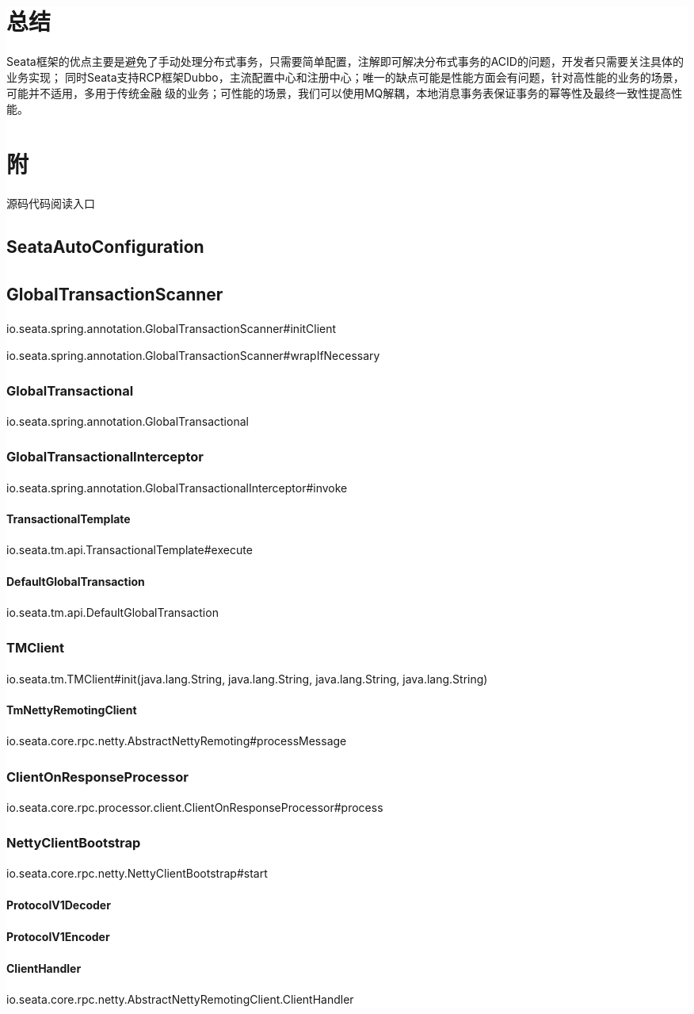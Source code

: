 # 总结
Seata框架的优点主要是避免了手动处理分布式事务，只需要简单配置，注解即可解决分布式事务的ACID的问题，开发者只需要关注具体的业务实现；
同时Seata支持RCP框架Dubbo，主流配置中心和注册中心；唯一的缺点可能是性能方面会有问题，针对高性能的业务的场景，可能并不适用，多用于传统金融
级的业务；可性能的场景，我们可以使用MQ解耦，本地消息事务表保证事务的幂等性及最终一致性提高性能。

# 附
源码代码阅读入口
## SeataAutoConfiguration   

## GlobalTransactionScanner  
io.seata.spring.annotation.GlobalTransactionScanner#initClient

io.seata.spring.annotation.GlobalTransactionScanner#wrapIfNecessary




### GlobalTransactional
io.seata.spring.annotation.GlobalTransactional  

### GlobalTransactionalInterceptor
io.seata.spring.annotation.GlobalTransactionalInterceptor#invoke

#### TransactionalTemplate
io.seata.tm.api.TransactionalTemplate#execute

#### DefaultGlobalTransaction
io.seata.tm.api.DefaultGlobalTransaction



### TMClient  
io.seata.tm.TMClient#init(java.lang.String, java.lang.String, java.lang.String, java.lang.String)


#### TmNettyRemotingClient
io.seata.core.rpc.netty.AbstractNettyRemoting#processMessage
### ClientOnResponseProcessor  
io.seata.core.rpc.processor.client.ClientOnResponseProcessor#process

###  NettyClientBootstrap
io.seata.core.rpc.netty.NettyClientBootstrap#start

#### ProtocolV1Decoder

#### ProtocolV1Encoder
#### ClientHandler
io.seata.core.rpc.netty.AbstractNettyRemotingClient.ClientHandler
